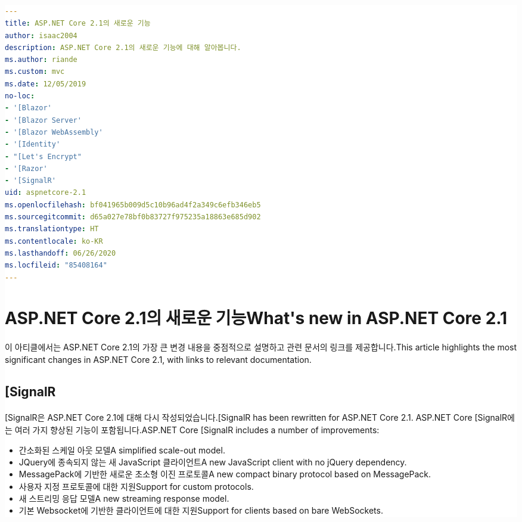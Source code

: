 ```yaml
---
title: ASP.NET Core 2.1의 새로운 기능
author: isaac2004
description: ASP.NET Core 2.1의 새로운 기능에 대해 알아봅니다.
ms.author: riande
ms.custom: mvc
ms.date: 12/05/2019
no-loc:
- '[Blazor'
- '[Blazor Server'
- '[Blazor WebAssembly'
- '[Identity'
- "[Let's Encrypt"
- '[Razor'
- '[SignalR'
uid: aspnetcore-2.1
ms.openlocfilehash: bf041965b009d5c10b96ad4f2a349c6efb346eb5
ms.sourcegitcommit: d65a027e78bf0b83727f975235a18863e685d902
ms.translationtype: HT
ms.contentlocale: ko-KR
ms.lasthandoff: 06/26/2020
ms.locfileid: "85408164"
---
```

# <a name="whats-new-in-aspnet-core-21"></a><span data-ttu-id="2aebf-103">ASP.NET Core 2.1의 새로운 기능</span><span class="sxs-lookup"><span data-stu-id="2aebf-103">What's new in ASP.NET Core 2.1</span></span>

<span data-ttu-id="2aebf-104">이 아티클에서는 ASP.NET Core 2.1의 가장 큰 변경 내용을 중점적으로 설명하고 관련 문서의 링크를 제공합니다.</span><span class="sxs-lookup"><span data-stu-id="2aebf-104">This article highlights the most significant changes in ASP.NET Core 2.1, with links to relevant documentation.</span></span>

## [SignalR

<span data-ttu-id="2aebf-105">[SignalR은 ASP.NET Core 2.1에 대해 다시 작성되었습니다.</span><span class="sxs-lookup"><span data-stu-id="2aebf-105">[SignalR has been rewritten for ASP.NET Core 2.1.</span></span> <span data-ttu-id="2aebf-106">ASP.NET Core [SignalR에는 여러 가지 향상된 기능이 포함됩니다.</span><span class="sxs-lookup"><span data-stu-id="2aebf-106">ASP.NET Core [SignalR includes a number of improvements:</span></span>

* <span data-ttu-id="2aebf-107">간소화된 스케일 아웃 모델</span><span class="sxs-lookup"><span data-stu-id="2aebf-107">A simplified scale-out model.</span></span>
* <span data-ttu-id="2aebf-108">JQuery에 종속되지 않는 새 JavaScript 클라이언트</span><span class="sxs-lookup"><span data-stu-id="2aebf-108">A new JavaScript client with no jQuery dependency.</span></span>
* <span data-ttu-id="2aebf-109">MessagePack에 기반한 새로운 초소형 이진 프로토콜</span><span class="sxs-lookup"><span data-stu-id="2aebf-109">A new compact binary protocol based on MessagePack.</span></span>
* <span data-ttu-id="2aebf-110">사용자 지정 프로토콜에 대한 지원</span><span class="sxs-lookup"><span data-stu-id="2aebf-110">Support for custom protocols.</span></span>
* <span data-ttu-id="2aebf-111">새 스트리밍 응답 모델</span><span class="sxs-lookup"><span data-stu-id="2aebf-111">A new streaming response model.</span></span>
* <span data-ttu-id="2aebf-112">기본 Websocket에 기반한 클라이언트에 대한 지원</span><span class="sxs-lookup"><span data-stu-id="2aebf-112">Support for clients based on bare WebSockets.</span></span>
